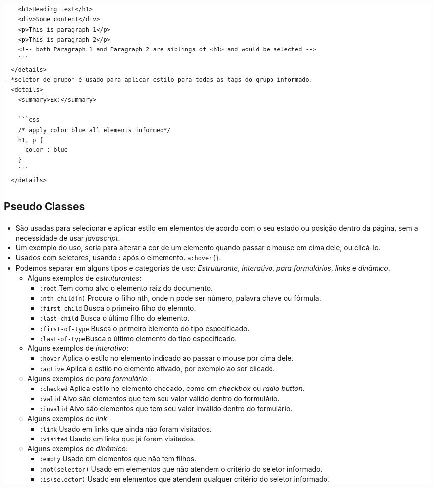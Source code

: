         <h1>Heading text</h1>
        <div>Some content</div>
        <p>This is paragraph 1</p>
        <p>This is paragraph 2</p>
        <!-- both Paragraph 1 and Paragraph 2 are siblings of <h1> and would be selected -->
        ```
      </details>
    - *seletor de grupo* é usado para aplicar estilo para todas as tags do grupo informado.
      <details>
        <summary>Ex:</summary>

        ```css
        /* apply color blue all elements informed*/
        h1, p {
          color : blue
        }
        ```
      </details>

## Pseudo Classes

- São usadas para selecionar e aplicar estilo em elementos de acordo com o seu estado ou posição dentro da página, sem a
  necessidade de usar *javascript*.
- Um exemplo do uso, seria para alterar a cor de um elemento quando passar o mouse em cima dele, ou clicá-lo.
- Usados com seletores, usando **:** após o elmemento. `a:hover{}`.
- Podemos separar em alguns tipos e categorias de uso: *Estruturante*, *interativo*, *para formulários*, *links* e
  *dinâmico*.
    - Alguns exemplos de *estruturantes*:
        - `:root` Tem como alvo o elemento raiz do documento.
        - `:nth-child(n)` Procura o filho nth, onde n pode ser número, palavra chave ou fórmula.
        - `:first-child` Busca o primeiro filho do elemnto.
        - `:last-child` Busca o último filho do elemento.
        - `:first-of-type` Busca o primeiro elemento do tipo especificado.
        - `:last-of-type`Busca o último elemento do tipo especificado.
    - Alguns exemplos de *interativo*:
        - `:hover` Aplica o estilo no elemento indicado ao passar o mouse por cima dele.
        - `:active` Aplica o estilo no elemento ativado, por exemplo ao ser clicado.
    - Alguns exemplos de *para formulário*:
        - `:checked` Aplica estilo no elemento checado, como em *checkbox* ou *radio button*.
        - `:valid` Alvo são elementos que tem seu valor válido dentro do formulário.
        - `:invalid` Alvo são elementos que tem seu valor inválido dentro do formulário.
    - Alguns exemplos de *link*:
        - `:link` Usado em links que ainda não foram visitados.
        - `:visited` Usado em links que já foram visitados.
    - Alguns exemplos de *dinâmico*:
        - `:empty` Usado em elementos que não tem filhos.
        - `:not(selector)` Usado em elementos que não atendem o critério do seletor informado.
        - `:is(selector)` Usado em elementos que atendem qualquer critério do seletor informado.
